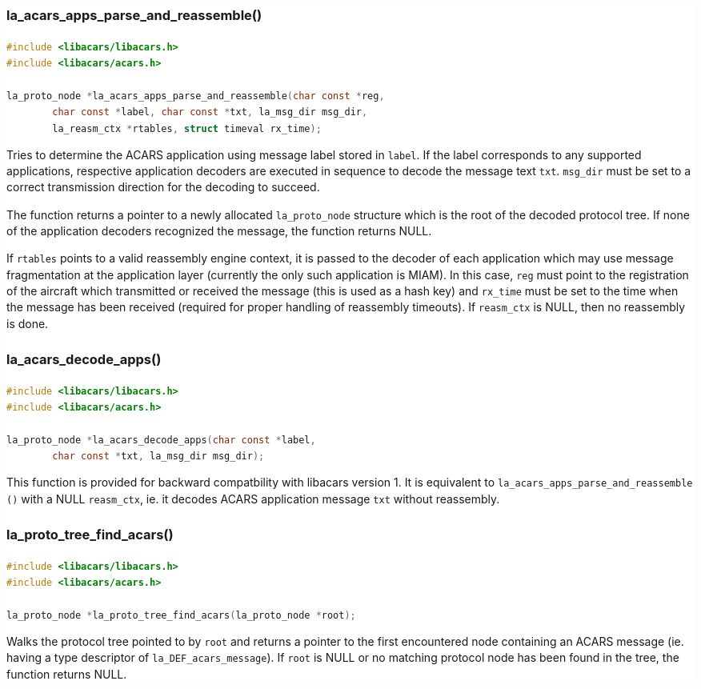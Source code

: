 ### la_acars_apps_parse_and_reassemble()

```C
#include <libacars/libacars.h>
#include <libacars/acars.h>

la_proto_node *la_acars_apps_parse_and_reassemble(char const *reg,
		char const *label, char const *txt, la_msg_dir msg_dir,
		la_reasm_ctx *rtables, struct timeval rx_time);
```

Tries to determine the ACARS application using message label stored in `label`.
If the label corresponds to any supported applications, respective application
decoders are executed in sequence to decode the message text `txt`. `msg_dir`
must be set to a correct transmission direction for the decoding to succeed.

The function returns a pointer to a newly allocated `la_proto_node` structure
which is the root of the decoded protocol tree. If none of the application
decoders recognized the message, the function returns NULL.

If `rtables` points to a valid reassembly engine context, it is passed to the
decoder of each application which may use message fragmentation at the
application layer (currently the only such application is MIAM). In this case,
`reg` must point to the registration of the aircraft which transmitted or
received the message (this is used as a hash key) and `rx_time` must be set to
the time when the message has been received (required for proper handling of
reassembly timeouts). If `reasm_ctx` is NULL, then no reassembly is done.

### la_acars_decode_apps()

```C
#include <libacars/libacars.h>
#include <libacars/acars.h>

la_proto_node *la_acars_decode_apps(char const *label,
		char const *txt, la_msg_dir msg_dir);
```

This function is provided for backward compatbility with libacars version 1. It
is equivalent to `la_acars_apps_parse_and_reassemble()` with a NULL
`reasm_ctx`, ie. it decodes ACARS application message `txt` without reassembly.


### la_proto_tree_find_acars()

```C
#include <libacars/libacars.h>
#include <libacars/acars.h>

la_proto_node *la_proto_tree_find_acars(la_proto_node *root);
```

Walks the protocol tree pointed to by `root` and returns a pointer to the first
encountered node containing an ACARS message (ie. having a type descriptor of
`la_DEF_acars_message`). If `root` is NULL or no matching protocol node has been
found in the tree, the function returns NULL.
